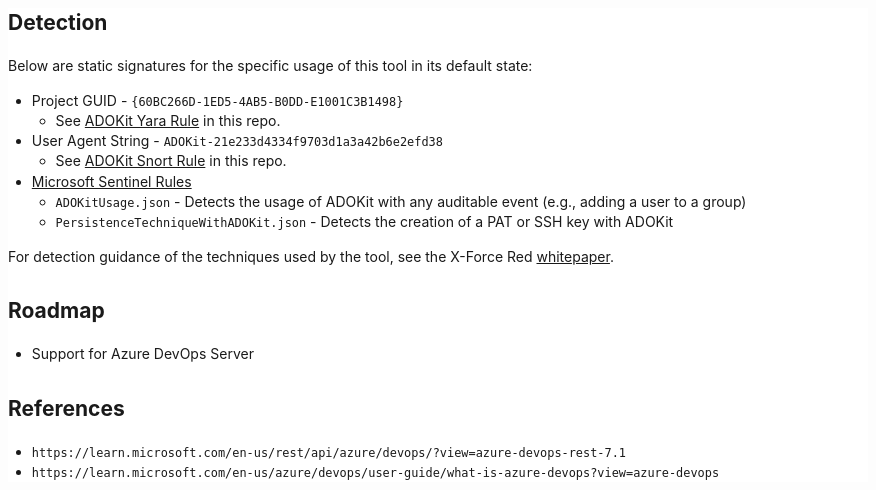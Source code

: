 ## Detection

Below are static signatures for the specific usage of this tool in its default state:

* Project GUID - `{60BC266D-1ED5-4AB5-B0DD-E1001C3B1498}`
  * See [ADOKit Yara Rule](Detections/ADOKit.yar) in this repo.
* User Agent String - `ADOKit-21e233d4334f9703d1a3a42b6e2efd38`
  * See [ADOKit Snort Rule](Detections/ADOKit.rules) in this repo.
* [Microsoft Sentinel Rules](Detections/Sentinel-Rules)
  * `ADOKitUsage.json` - Detects the usage of ADOKit with any auditable event (e.g., adding a user to a group)
  * `PersistenceTechniqueWithADOKit.json` - Detects the creation of a PAT or SSH key with ADOKit

For detection guidance of the techniques used by the tool, see the X-Force Red [whitepaper](https://www.ibm.com/downloads/cas/5JKAPVYD).

## Roadmap

* Support for Azure DevOps Server 


## References
* `https://learn.microsoft.com/en-us/rest/api/azure/devops/?view=azure-devops-rest-7.1`
* `https://learn.microsoft.com/en-us/azure/devops/user-guide/what-is-azure-devops?view=azure-devops`
